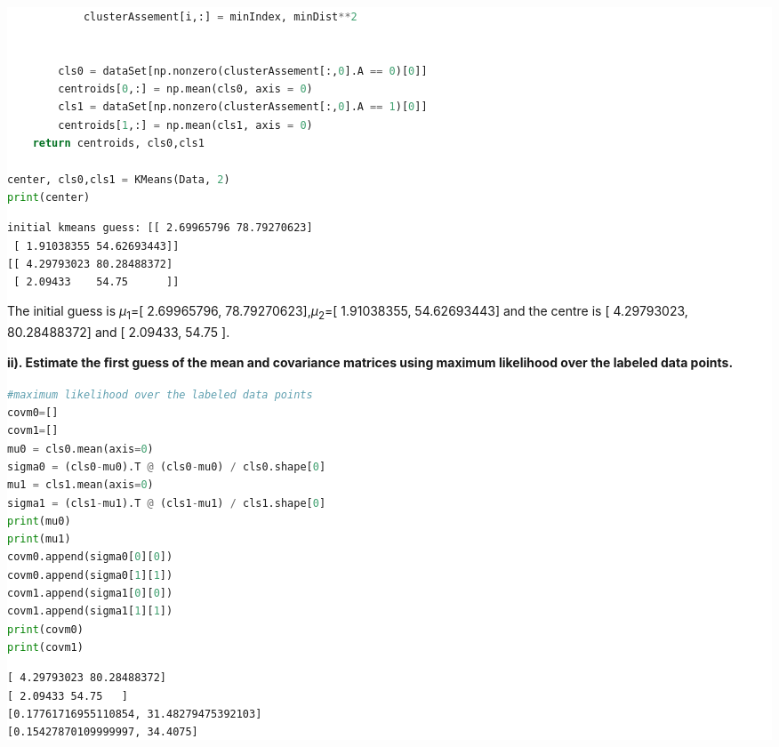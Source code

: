```python
            clusterAssement[i,:] = minIndex, minDist**2 
        
        
        cls0 = dataSet[np.nonzero(clusterAssement[:,0].A == 0)[0]] 
        centroids[0,:] = np.mean(cls0, axis = 0) 
        cls1 = dataSet[np.nonzero(clusterAssement[:,0].A == 1)[0]] 
        centroids[1,:] = np.mean(cls1, axis = 0) 
    return centroids, cls0,cls1
                          
center, cls0,cls1 = KMeans(Data, 2)
print(center)
```

    initial kmeans guess: [[ 2.69965796 78.79270623]
     [ 1.91038355 54.62693443]]
    [[ 4.29793023 80.28488372]
     [ 2.09433    54.75      ]]

The initial guess is $\mu_1$=[ 2.69965796, 78.79270623],$\mu_2$=[ 1.91038355, 54.62693443] and the centre is [ 4.29793023, 80.28488372] and [ 2.09433, 54.75      ].



**ii). Estimate the ﬁrst guess of the mean and covariance matrices using maximum likelihood over the labeled data points.**


```python
#maximum likelihood over the labeled data points
covm0=[] 
covm1=[]                                                                                                                                                                            
mu0 = cls0.mean(axis=0)                                                                                                                                                                            
sigma0 = (cls0-mu0).T @ (cls0-mu0) / cls0.shape[0] 
mu1 = cls1.mean(axis=0)                                                                                                                                                                            
sigma1 = (cls1-mu1).T @ (cls1-mu1) / cls1.shape[0]                                                                                                                                                                                   
print(mu0)
print(mu1)
covm0.append(sigma0[0][0])
covm0.append(sigma0[1][1])
covm1.append(sigma1[0][0])
covm1.append(sigma1[1][1])
print(covm0)
print(covm1)
```

    [ 4.29793023 80.28488372]
    [ 2.09433 54.75   ]
    [0.17761716955110854, 31.48279475392103]
    [0.15427870109999997, 34.4075]
